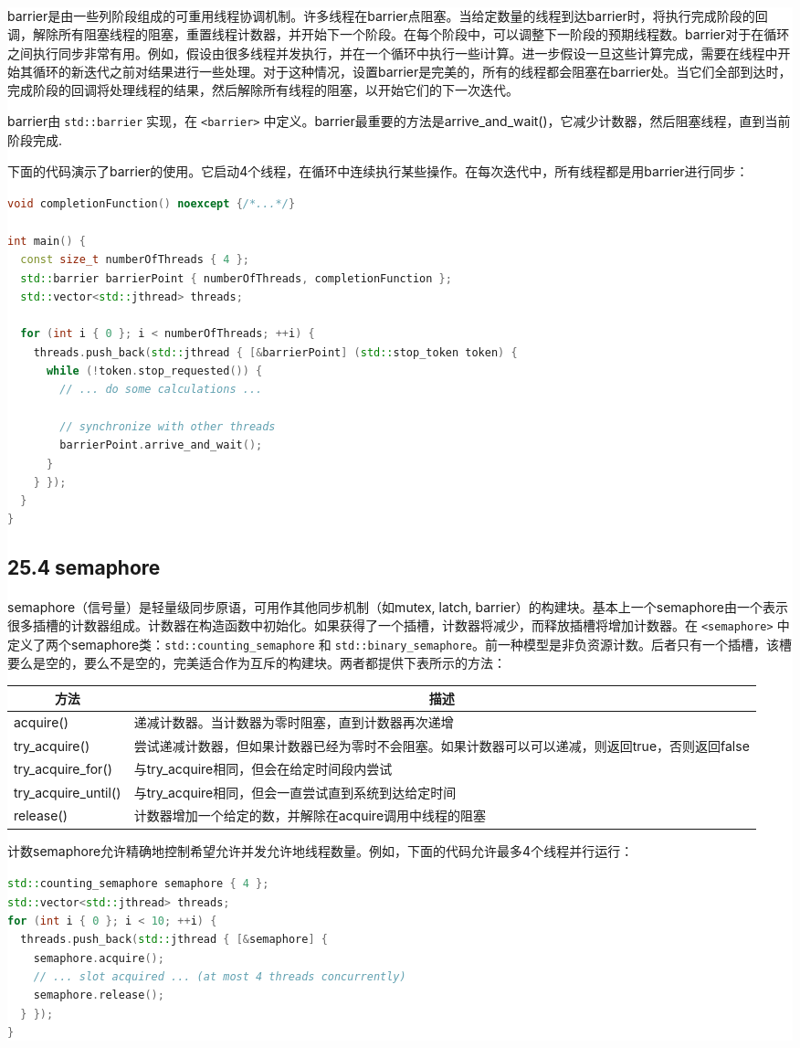 barrier是由一些列阶段组成的可重用线程协调机制。许多线程在barrier点阻塞。当给定数量的线程到达barrier时，将执行完成阶段的回调，解除所有阻塞线程的阻塞，重置线程计数器，并开始下一个阶段。在每个阶段中，可以调整下一阶段的预期线程数。barrier对于在循环之间执行同步非常有用。例如，假设由很多线程并发执行，并在一个循环中执行一些i计算。进一步假设一旦这些计算完成，需要在线程中开始其循环的新迭代之前对结果进行一些处理。对于这种情况，设置barrier是完美的，所有的线程都会阻塞在barrier处。当它们全部到达时，完成阶段的回调将处理线程的结果，然后解除所有线程的阻塞，以开始它们的下一次迭代。

barrier由 `std::barrier` 实现，在 `<barrier>` 中定义。barrier最重要的方法是arrive_and_wait()，它减少计数器，然后阻塞线程，直到当前阶段完成.

下面的代码演示了barrier的使用。它启动4个线程，在循环中连续执行某些操作。在每次迭代中，所有线程都是用barrier进行同步：

```cpp
void completionFunction() noexcept {/*...*/}

int main() {
  const size_t numberOfThreads { 4 };
  std::barrier barrierPoint { numberOfThreads, completionFunction };
  std::vector<std::jthread> threads;

  for (int i { 0 }; i < numberOfThreads; ++i) {
    threads.push_back(std::jthread { [&barrierPoint] (std::stop_token token) {
      while (!token.stop_requested()) {
        // ... do some calculations ...
        
        // synchronize with other threads
        barrierPoint.arrive_and_wait();
      }
    } });
  }
}
```

## 25.4 semaphore

semaphore（信号量）是轻量级同步原语，可用作其他同步机制（如mutex, latch, barrier）的构建块。基本上一个semaphore由一个表示很多插槽的计数器组成。计数器在构造函数中初始化。如果获得了一个插槽，计数器将减少，而释放插槽将增加计数器。在 `<semaphore>` 中定义了两个semaphore类：`std::counting_semaphore` 和 `std::binary_semaphore`。前一种模型是非负资源计数。后者只有一个插槽，该槽要么是空的，要么不是空的，完美适合作为互斥的构建块。两者都提供下表所示的方法：

| 方法                | 描述                                                                                              |
| ------------------- | ------------------------------------------------------------------------------------------------- |
| acquire()           | 递减计数器。当计数器为零时阻塞，直到计数器再次递增                                                |
| try_acquire()       | 尝试递减计数器，但如果计数器已经为零时不会阻塞。如果计数器可以可以递减，则返回true，否则返回false |
| try_acquire_for()   | 与try_acquire相同，但会在给定时间段内尝试                                                         |
| try_acquire_until() | 与try_acquire相同，但会一直尝试直到系统到达给定时间                                               |
| release()           | 计数器增加一个给定的数，并解除在acquire调用中线程的阻塞                                           |

计数semaphore允许精确地控制希望允许并发允许地线程数量。例如，下面的代码允许最多4个线程并行运行：

```cpp
std::counting_semaphore semaphore { 4 };
std::vector<std::jthread> threads;
for (int i { 0 }; i < 10; ++i) {
  threads.push_back(std::jthread { [&semaphore] {
    semaphore.acquire();
    // ... slot acquired ... (at most 4 threads concurrently)
    semaphore.release();
  } });
}
```
